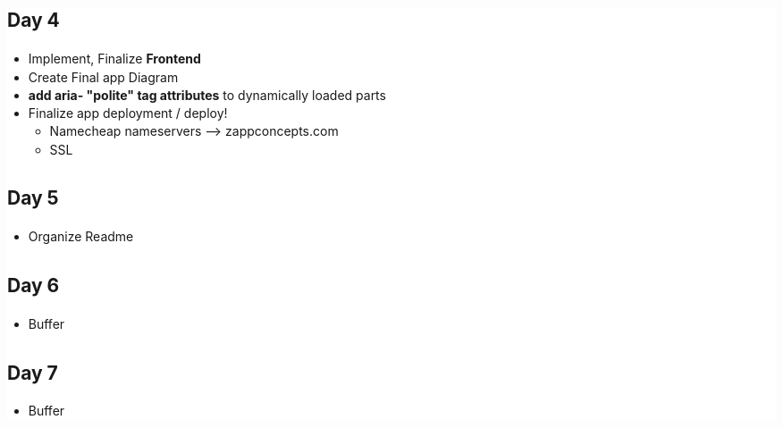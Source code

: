## Day 4
  - Implement, Finalize **Frontend**
  - Create Final app Diagram
  - **add aria- "polite" tag attributes** to dynamically loaded parts
  - Finalize app deployment / deploy!
    - Namecheap nameservers --> zappconcepts.com
    - SSL
 
## Day 5
  - Organize Readme
 
## Day 6
  - Buffer
 
## Day 7
  - Buffer
